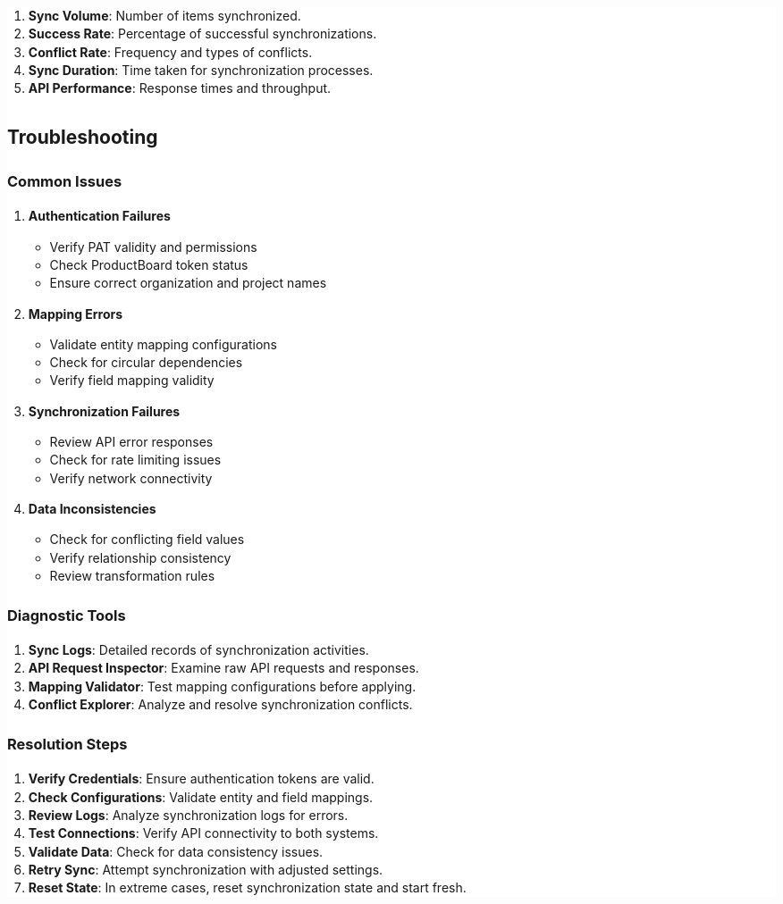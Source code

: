1. **Sync Volume**: Number of items synchronized.
2. **Success Rate**: Percentage of successful synchronizations.
3. **Conflict Rate**: Frequency and types of conflicts.
4. **Sync Duration**: Time taken for synchronization processes.
5. **API Performance**: Response times and throughput.

## Troubleshooting

### Common Issues

1. **Authentication Failures**
   - Verify PAT validity and permissions
   - Check ProductBoard token status
   - Ensure correct organization and project names

2. **Mapping Errors**
   - Validate entity mapping configurations
   - Check for circular dependencies
   - Verify field mapping validity

3. **Synchronization Failures**
   - Review API error responses
   - Check for rate limiting issues
   - Verify network connectivity

4. **Data Inconsistencies**
   - Check for conflicting field values
   - Verify relationship consistency
   - Review transformation rules

### Diagnostic Tools

1. **Sync Logs**: Detailed records of synchronization activities.
2. **API Request Inspector**: Examine raw API requests and responses.
3. **Mapping Validator**: Test mapping configurations before applying.
4. **Conflict Explorer**: Analyze and resolve synchronization conflicts.

### Resolution Steps

1. **Verify Credentials**: Ensure authentication tokens are valid.
2. **Check Configurations**: Validate entity and field mappings.
3. **Review Logs**: Analyze synchronization logs for errors.
4. **Test Connections**: Verify API connectivity to both systems.
5. **Validate Data**: Check for data consistency issues.
6. **Retry Sync**: Attempt synchronization with adjusted settings.
7. **Reset State**: In extreme cases, reset synchronization state and start fresh.
